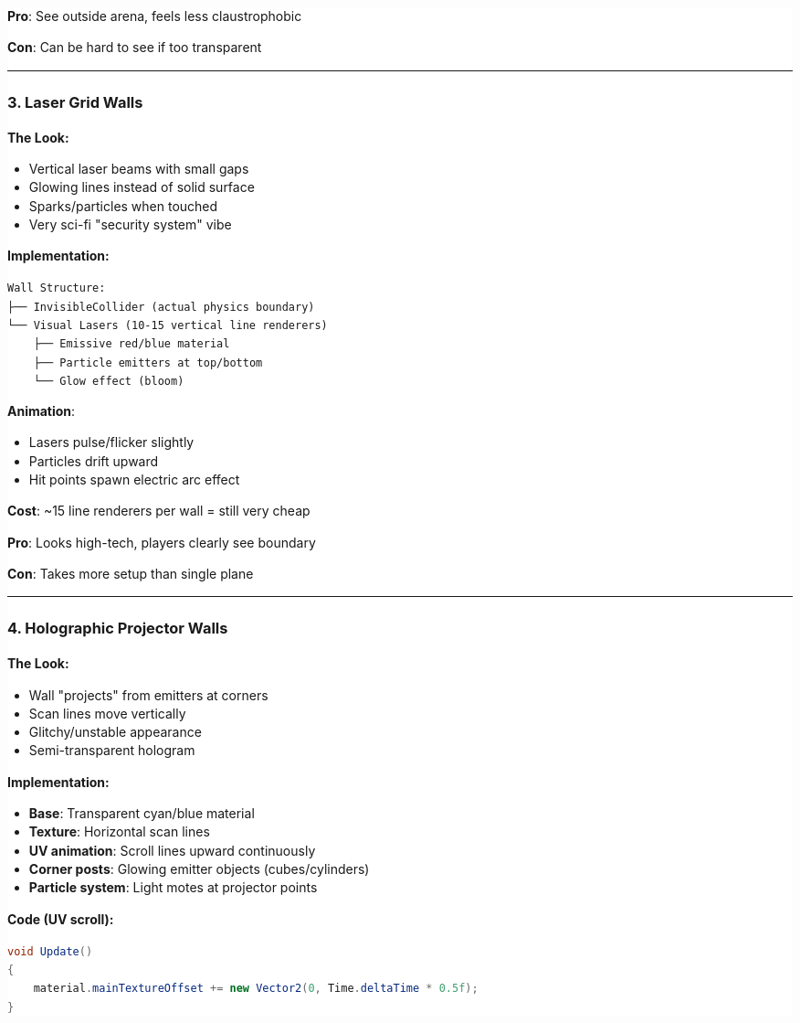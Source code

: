 **Pro**: See outside arena, feels less claustrophobic

**Con**: Can be hard to see if too transparent

---

### 3. Laser Grid Walls

**The Look:**
- Vertical laser beams with small gaps
- Glowing lines instead of solid surface
- Sparks/particles when touched
- Very sci-fi "security system" vibe

**Implementation:**
```
Wall Structure:
├── InvisibleCollider (actual physics boundary)
└── Visual Lasers (10-15 vertical line renderers)
    ├── Emissive red/blue material
    ├── Particle emitters at top/bottom
    └── Glow effect (bloom)
```

**Animation**:
- Lasers pulse/flicker slightly
- Particles drift upward
- Hit points spawn electric arc effect

**Cost**: ~15 line renderers per wall = still very cheap

**Pro**: Looks high-tech, players clearly see boundary

**Con**: Takes more setup than single plane

---

### 4. Holographic Projector Walls

**The Look:**
- Wall "projects" from emitters at corners
- Scan lines move vertically
- Glitchy/unstable appearance
- Semi-transparent hologram

**Implementation:**
- **Base**: Transparent cyan/blue material
- **Texture**: Horizontal scan lines
- **UV animation**: Scroll lines upward continuously
- **Corner posts**: Glowing emitter objects (cubes/cylinders)
- **Particle system**: Light motes at projector points

**Code (UV scroll):**
```csharp
void Update()
{
    material.mainTextureOffset += new Vector2(0, Time.deltaTime * 0.5f);
}
```
